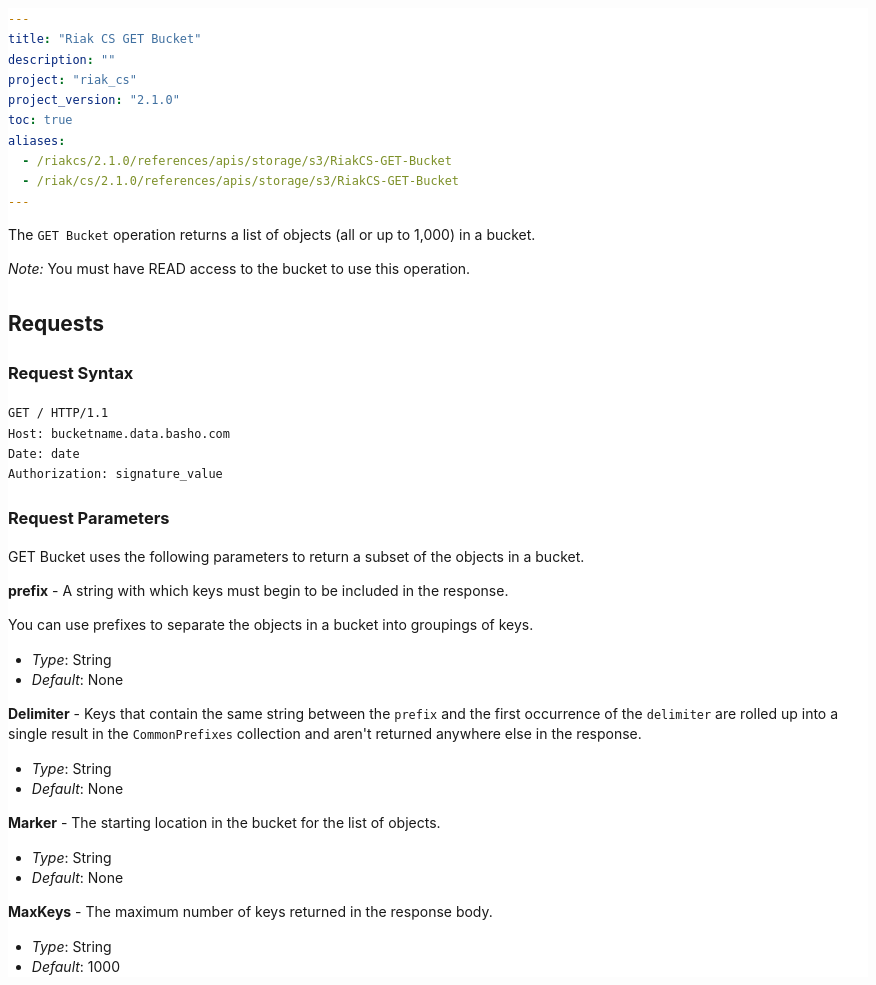 ```yaml
---
title: "Riak CS GET Bucket"
description: ""
project: "riak_cs"
project_version: "2.1.0"
toc: true
aliases:
  - /riakcs/2.1.0/references/apis/storage/s3/RiakCS-GET-Bucket
  - /riak/cs/2.1.0/references/apis/storage/s3/RiakCS-GET-Bucket
---
```


The `GET Bucket` operation returns a list of objects (all or up to 1,000) in a bucket.

*Note:* You must have READ access to the bucket to use this operation.

## Requests

### Request Syntax

```
GET / HTTP/1.1
Host: bucketname.data.basho.com
Date: date
Authorization: signature_value
```

### Request Parameters

GET Bucket uses the following parameters to return a subset of the objects in a bucket.

**prefix** - A string with which keys must begin to be included in the response.

You can use prefixes to separate the objects in a bucket into groupings of keys.

* *Type*: String
* *Default*: None

**Delimiter** - Keys that contain the same string between the `prefix` and the first occurrence of the `delimiter` are rolled up into a single result in the `CommonPrefixes` collection and aren't returned anywhere else in the response.

* *Type*: String
* *Default*: None

**Marker** - The starting location in the bucket for the list of objects.

* *Type*: String
* *Default*: None

**MaxKeys** - The maximum number of keys returned in the response body.

* *Type*: String
* *Default*: 1000
